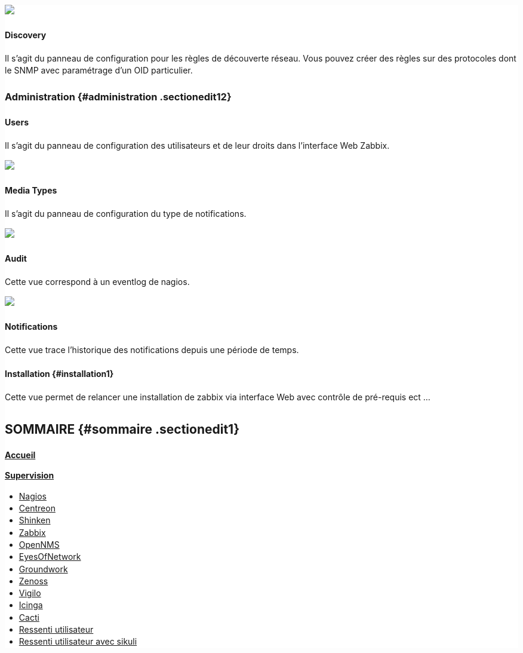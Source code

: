 [![](../assets/media/supervision/zabbix-config_screens_perso.png@w=700)](../_detail/supervision/zabbix-config_screens_perso.png@id=zabbix%253Azabbix-ubuntu-install-old.html "supervision:zabbix-config_screens_perso.png")

#### Discovery

Il s’agit du panneau de configuration pour les règles de découverte
réseau. Vous pouvez créer des règles sur des protocoles dont le SNMP
avec paramétrage d’un OID particulier.

### Administration {#administration .sectionedit12}

#### Users

Il s’agit du panneau de configuration des utilisateurs et de leur droits
dans l’interface Web Zabbix.

[![](../assets/media/supervision/zabbix-admin_users.png@w=700)](../_detail/supervision/zabbix-admin_users.png@id=zabbix%253Azabbix-ubuntu-install-old.html "supervision:zabbix-admin_users.png")

#### Media Types

Il s’agit du panneau de configuration du type de notifications.

[![](../assets/media/supervision/zabbix-admin_media-types.png@w=700)](../_detail/supervision/zabbix-admin_media-types.png@id=zabbix%253Azabbix-ubuntu-install-old.html "supervision:zabbix-admin_media-types.png")

#### Audit

Cette vue correspond à un eventlog de nagios.

[![](../assets/media/supervision/zabbix-admin_audit-log.png@w=700)](../_detail/supervision/zabbix-admin_audit-log.png@id=zabbix%253Azabbix-ubuntu-install-old.html "supervision:zabbix-admin_audit-log.png")

#### Notifications

Cette vue trace l’historique des notifications depuis une période de
temps.

#### Installation {#installation1}

Cette vue permet de relancer une installation de zabbix via interface
Web avec contrôle de pré-requis ect …

SOMMAIRE {#sommaire .sectionedit1}
--------

**[Accueil](../start.html "start")**

**[Supervision](../supervision/start.html "supervision:start")**

-   [Nagios](../nagios/start.html "nagios:start")
-   [Centreon](../centreon/start.html "centreon:start")
-   [Shinken](../shinken/start.html "shinken:start")
-   [Zabbix](start.html "zabbix:start")
-   [OpenNMS](../opennms/start.html "opennms:start")
-   [EyesOfNetwork](../eyesofnetwork/start.html "eyesofnetwork:start")
-   [Groundwork](../groundwork/start.html "groundwork:start")
-   [Zenoss](../zenoss/start.html "zenoss:start")
-   [Vigilo](../vigilo/start.html "vigilo:start")
-   [Icinga](../icinga/start.html "icinga:start")
-   [Cacti](../cacti/start.html "cacti:start")
-   [Ressenti
    utilisateur](../supervision/eue/start.html "supervision:eue:start")
-   [Ressenti utilisateur avec
    sikuli](../sikuli/eue/start.html "sikuli:eue:start")
